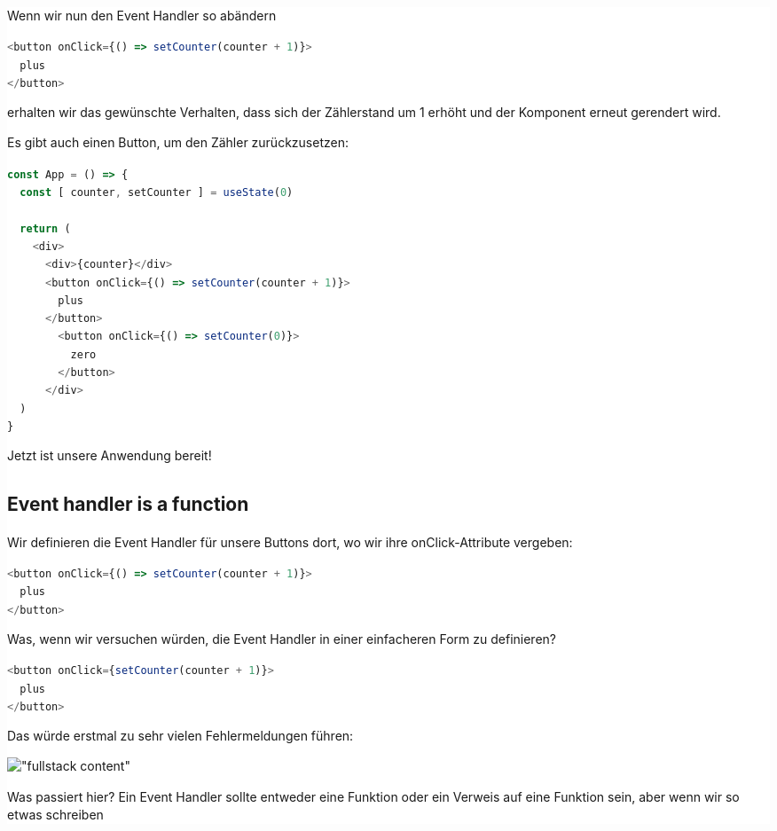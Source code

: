 Wenn wir nun den Event Handler so abändern

```javascript
<button onClick={() => setCounter(counter + 1)}>
  plus
</button>
```

erhalten wir das gewünschte Verhalten, dass sich der Zählerstand um 1 erhöht und der Komponent erneut gerendert wird.

Es gibt auch einen Button, um den Zähler zurückzusetzen:

```javascript
const App = () => {
  const [ counter, setCounter ] = useState(0)

  return (
    <div>
      <div>{counter}</div>
      <button onClick={() => setCounter(counter + 1)}>
        plus
      </button>
        <button onClick={() => setCounter(0)}>         
          zero      
        </button>    
      </div>
  )
}
```

Jetzt ist unsere Anwendung bereit!

## Event handler is a function

Wir definieren die Event Handler für unsere Buttons dort, wo wir ihre onClick-Attribute vergeben:

```javascript
<button onClick={() => setCounter(counter + 1)}> 
  plus
</button>
```

Was, wenn wir versuchen würden, die Event Handler in einer einfacheren Form zu definieren?

```javascript
<button onClick={setCounter(counter + 1)}> 
  plus
</button>
```

Das würde erstmal zu sehr vielen Fehlermeldungen führen:

!["fullstack content"](./images/part1c_image2.png?raw=true)

Was passiert hier? Ein Event Handler sollte entweder eine Funktion oder ein Verweis auf eine Funktion sein, aber wenn wir so etwas schreiben

